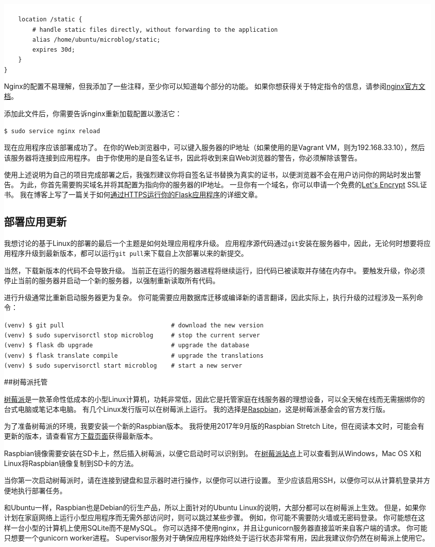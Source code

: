 ```

    location /static {
        # handle static files directly, without forwarding to the application
        alias /home/ubuntu/microblog/static;
        expires 30d;
    }
}
```

Nginx的配置不易理解，但我添加了一些注释，至少你可以知道每个部分的功能。 如果你想获得关于特定指令的信息，请参阅[nginx官方文档](https://nginx.org/en/docs/)。

添加此文件后，你需要告诉nginx重新加载配置以激活它：

```
$ sudo service nginx reload
```

现在应用程序应该部署成功了。 在你的Web浏览器中，可以键入服务器的IP地址（如果使用的是Vagrant VM，则为192.168.33.10），然后该服务器将连接到应用程序。 由于你使用的是自签名证书，因此将收到来自Web浏览器的警告，你必须解除该警告。

使用上述说明为自己的项目完成部署之后，我强烈建议你将自签名证书替换为真实的证书，以便浏览器不会在用户访问你的网站时发出警告。 为此，你首先需要购买域名并将其配置为指向你的服务器的IP地址。 一旦你有一个域名，你可以申请一个免费的[Let's Encrypt](https://letsencrypt.org/) SSL证书。 我在博客上写了一篇关于如何[通过HTTPS运行你的Flask应用程序](https://blog.miguelgrinberg.com/post/running-your-flask-application-over-https)的详细文章。

## 部署应用更新

我想讨论的基于Linux的部署的最后一个主题是如何处理应用程序升级。 应用程序源代码通过`git`安装在服务器中，因此，无论何时想要将应用程序升级到最新版本，都可以运行`git pull`来下载自上次部署以来的新提交。

当然，下载新版本的代码不会导致升级。 当前正在运行的服务器进程将继续运行，旧代码已被读取并存储在内存中。 要触发升级，你必须停止当前的服务器并启动一个新的服务器，以强制重新读取所有代码。

进行升级通常比重新启动服务器更为复杂。 你可能需要应用数据库迁移或编译新的语言翻译，因此实际上，执行升级的过程涉及一系列命令：

```
(venv) $ git pull                              # download the new version
(venv) $ sudo supervisorctl stop microblog     # stop the current server
(venv) $ flask db upgrade                      # upgrade the database
(venv) $ flask translate compile               # upgrade the translations
(venv) $ sudo supervisorctl start microblog    # start a new server
```

##树莓派托管

[树莓派](http://www.raspberrypi.org/)是一款革命性低成本的小型Linux计算机，功耗非常低，因此它是托管家庭在线服务器的理想设备，可以全天候在线而无需捆绑你的台式电脑或笔记本电脑。 有几个Linux发行版可以在树莓派上运行。 我的选择是[Raspbian](http://www.raspbian.org/)，这是树莓派基金会的官方发行版。

为了准备树莓派的环境，我要安装一个新的Raspbian版本。 我将使用2017年9月版的Raspbian Stretch Lite，但在阅读本文时，可能会有更新的版本，请查看官方[下载页面](https://www.raspberrypi.org/downloads/raspbian/)获得最新版本。

Raspbian镜像需要安装在SD卡上，然后插入树莓派，以便它启动时可以识别到。 在[树莓派站点](https://www.raspberrypi.org/documentation/installation/installing-images/)上可以查看到从Windows，Mac OS X和Linux将Raspbian镜像复制到SD卡的方法。

当你第一次启动树莓派时，请在连接到键盘和显示器时进行操作，以便你可以进行设置。 至少应该启用SSH，以便你可以从计算机登录并方便地执行部署任务。

和Ubuntu一样，Raspbian也是Debian的衍生产品，所以上面针对的Ubuntu Linux的说明，大部分都可以在树莓派上生效。 但是，如果你计划在家庭网络上运行小型应用程序而无需外部访问时，则可以跳过某些步骤。 例如，你可能不需要防火墙或无密码登录。 你可能想在这样一台小型的计算机上使用SQLite而不是MySQL。 你可以选择不使用nginx，并且让gunicorn服务器直接监听来自客户端的请求。 你可能只想要一个gunicorn worker进程。 Supervisor服务对于确保应用程序始终处于运行状态非常有用，因此我建议你仍然在树莓派上使用它。

